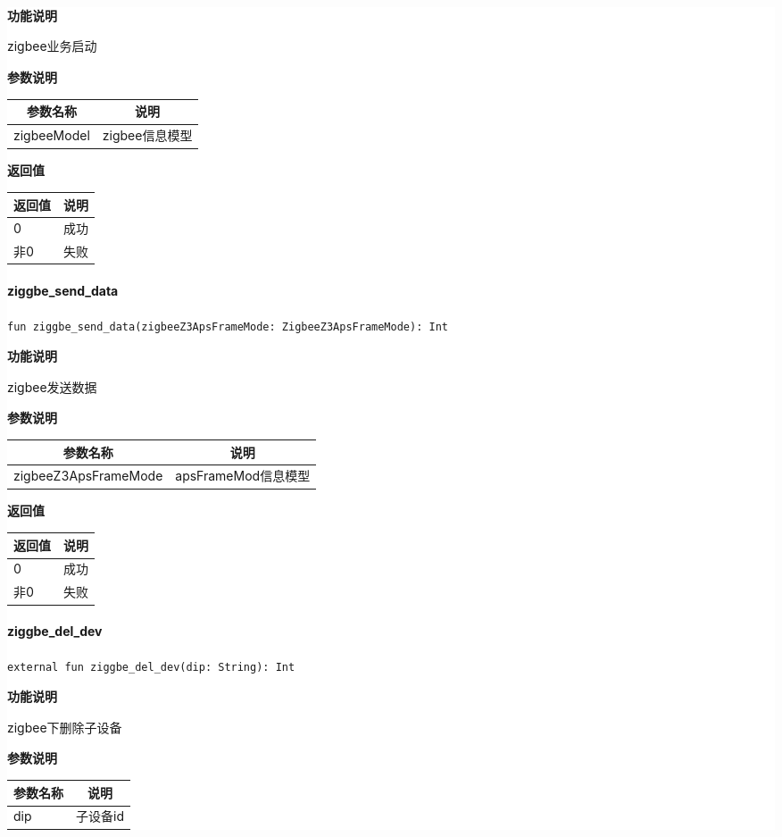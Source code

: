 **功能说明**

zigbee业务启动

**参数说明**

| 参数名称 | 说明                                                         |
| -------- | ------------------------------------------------------------ |
| zigbeeModel | zigbee信息模型 |

**返回值**

| 返回值 | 说明                                                         |
| -------- | ------------------------------------------------------------ |
| 0 | 成功 |
| 非0 | 失败 |


#### ziggbe_send_data
```
fun ziggbe_send_data(zigbeeZ3ApsFrameMode: ZigbeeZ3ApsFrameMode): Int
```

**功能说明**

zigbee发送数据

**参数说明**

| 参数名称 | 说明                                                         |
| -------- | ------------------------------------------------------------ |
| zigbeeZ3ApsFrameMode | apsFrameMod信息模型 |

**返回值**

| 返回值 | 说明                                                         |
| -------- | ------------------------------------------------------------ |
| 0 | 成功 |
| 非0 | 失败 |


#### ziggbe_del_dev
```
external fun ziggbe_del_dev(dip: String): Int
```

**功能说明**

zigbee下删除子设备

**参数说明**

| 参数名称 | 说明                                                         |
| -------- | ------------------------------------------------------------ |
| dip | 子设备id |
